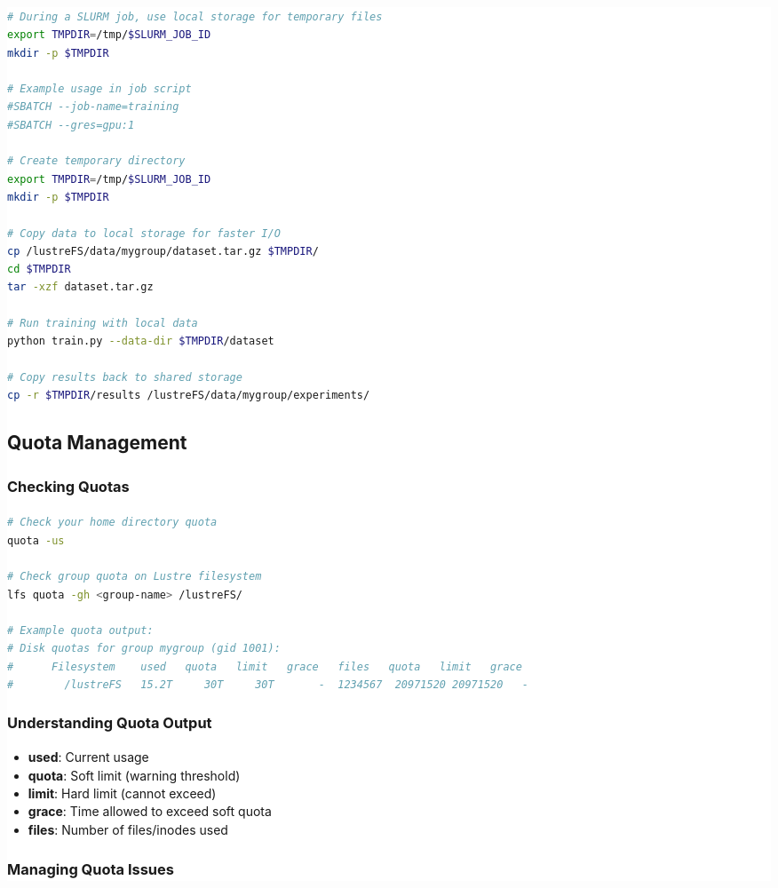 ```bash
# During a SLURM job, use local storage for temporary files
export TMPDIR=/tmp/$SLURM_JOB_ID
mkdir -p $TMPDIR

# Example usage in job script
#SBATCH --job-name=training
#SBATCH --gres=gpu:1

# Create temporary directory
export TMPDIR=/tmp/$SLURM_JOB_ID
mkdir -p $TMPDIR

# Copy data to local storage for faster I/O
cp /lustreFS/data/mygroup/dataset.tar.gz $TMPDIR/
cd $TMPDIR
tar -xzf dataset.tar.gz

# Run training with local data
python train.py --data-dir $TMPDIR/dataset

# Copy results back to shared storage
cp -r $TMPDIR/results /lustreFS/data/mygroup/experiments/
```

## Quota Management

### Checking Quotas

```bash
# Check your home directory quota
quota -us

# Check group quota on Lustre filesystem
lfs quota -gh <group-name> /lustreFS/

# Example quota output:
# Disk quotas for group mygroup (gid 1001):
#      Filesystem    used   quota   limit   grace   files   quota   limit   grace
#        /lustreFS   15.2T     30T     30T       -  1234567  20971520 20971520   -
```

### Understanding Quota Output

- **used**: Current usage
- **quota**: Soft limit (warning threshold)
- **limit**: Hard limit (cannot exceed)
- **grace**: Time allowed to exceed soft quota
- **files**: Number of files/inodes used

### Managing Quota Issues
